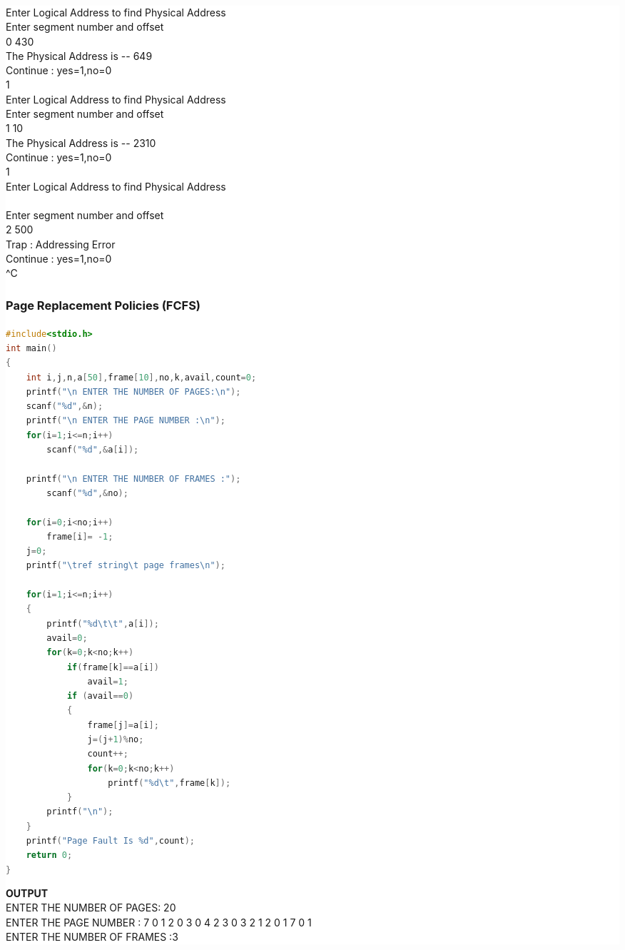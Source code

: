  Enter Logical Address to find Physical Address  </br>
Enter segment number and offset </br>
 0 430 </br>
 The Physical Address is -- 649</br> 
Continue : yes=1,no=0 </br>
1    </br>
 Enter Logical Address to find Physical Address  </br>
Enter segment number and offset </br>
 1 10 </br>
 The Physical Address is -- 2310 </br>
Continue : yes=1,no=0 </br>
1 </br>
Enter Logical Address to find Physical Address</br>  
Enter segment number and offset </br>
 2 500 </br>
Trap : Addressing Error</br> 
 Continue : yes=1,no=0</br>
^C

### Page Replacement Policies (FCFS)
```c
#include<stdio.h> 
int main() 
{ 
    int i,j,n,a[50],frame[10],no,k,avail,count=0; 
    printf("\n ENTER THE NUMBER OF PAGES:\n"); 
    scanf("%d",&n); 
    printf("\n ENTER THE PAGE NUMBER :\n"); 
    for(i=1;i<=n;i++) 
        scanf("%d",&a[i]); 
         
    printf("\n ENTER THE NUMBER OF FRAMES :"); 
        scanf("%d",&no); 
         
    for(i=0;i<no;i++) 
        frame[i]= -1; 
    j=0; 
    printf("\tref string\t page frames\n"); 
     
    for(i=1;i<=n;i++) 
    { 
        printf("%d\t\t",a[i]); 
        avail=0; 
        for(k=0;k<no;k++) 
            if(frame[k]==a[i]) 
                avail=1; 
            if (avail==0) 
            { 
                frame[j]=a[i]; 
                j=(j+1)%no; 
                count++; 
                for(k=0;k<no;k++) 
                    printf("%d\t",frame[k]); 
            } 
        printf("\n"); 
    } 
    printf("Page Fault Is %d",count); 
    return 0; 
} 
```
**OUTPUT**</br>
ENTER THE NUMBER OF PAGES:  20 </br>
ENTER THE PAGE NUMBER :       7 0 1 2 0 3 0 4 2 3 0 3 2 1 2 0 1 7 0 1</br> 
ENTER THE NUMBER OF FRAMES :3 </br>